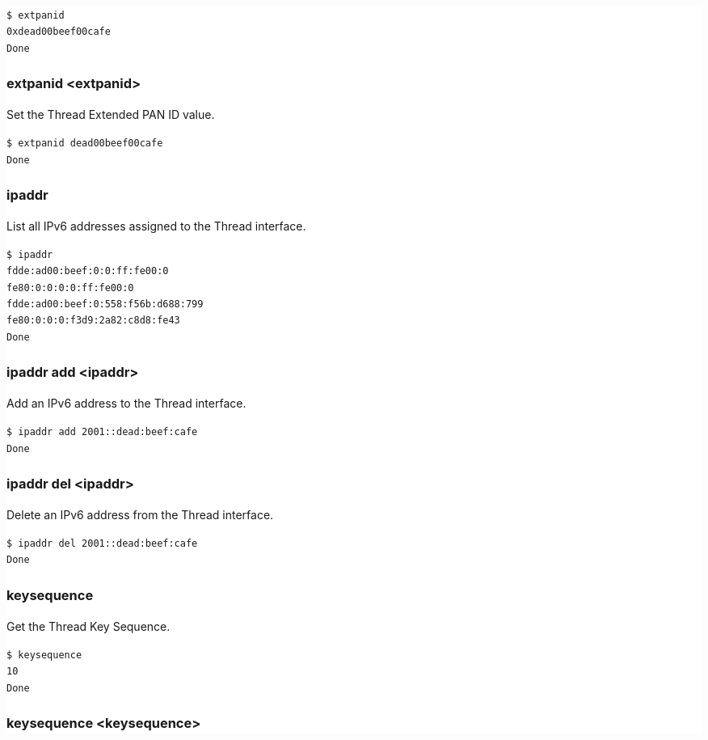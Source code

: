 ```bash
$ extpanid
0xdead00beef00cafe
Done
```

### extpanid \<extpanid\>

Set the Thread Extended PAN ID value.

```bash
$ extpanid dead00beef00cafe
Done
```

### ipaddr

List all IPv6 addresses assigned to the Thread interface.

```bash
$ ipaddr
fdde:ad00:beef:0:0:ff:fe00:0
fe80:0:0:0:0:ff:fe00:0
fdde:ad00:beef:0:558:f56b:d688:799
fe80:0:0:0:f3d9:2a82:c8d8:fe43
Done
```

### ipaddr add \<ipaddr\>

Add an IPv6 address to the Thread interface.

```bash
$ ipaddr add 2001::dead:beef:cafe
Done
```

### ipaddr del \<ipaddr\>

Delete an IPv6 address from the Thread interface.

```bash
$ ipaddr del 2001::dead:beef:cafe
Done
```

### keysequence

Get the Thread Key Sequence.

```bash
$ keysequence
10
Done
```

### keysequence \<keysequence\>

